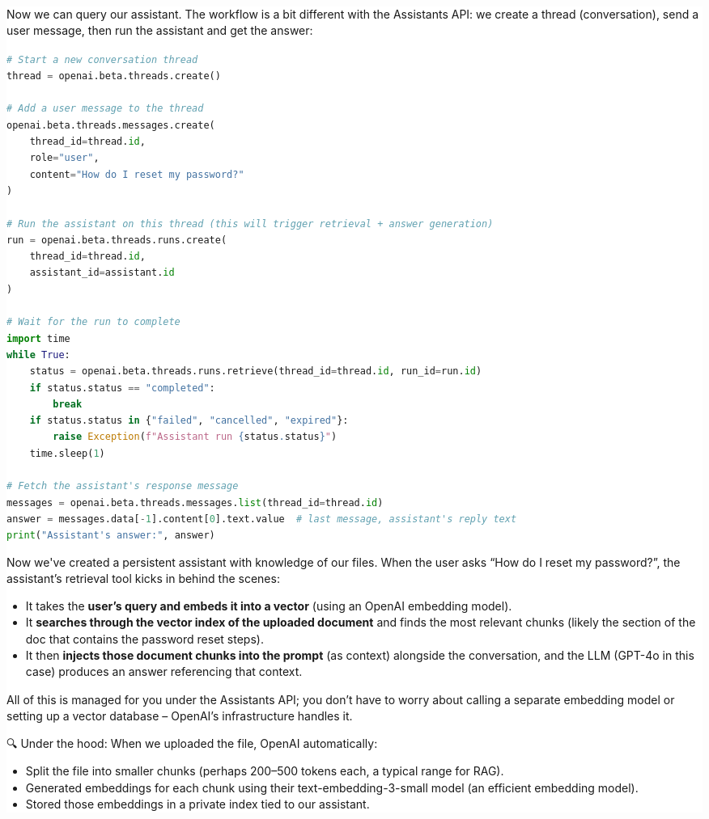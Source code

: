 Now we can query our assistant. The workflow is a bit different with the Assistants API: we create a thread (conversation), send a user message, then run the assistant and get the answer:

```python
# Start a new conversation thread
thread = openai.beta.threads.create()

# Add a user message to the thread
openai.beta.threads.messages.create(
    thread_id=thread.id,
    role="user",
    content="How do I reset my password?"
)

# Run the assistant on this thread (this will trigger retrieval + answer generation)
run = openai.beta.threads.runs.create(
    thread_id=thread.id,
    assistant_id=assistant.id
)

# Wait for the run to complete
import time
while True:
    status = openai.beta.threads.runs.retrieve(thread_id=thread.id, run_id=run.id)
    if status.status == "completed":
        break
    if status.status in {"failed", "cancelled", "expired"}:
        raise Exception(f"Assistant run {status.status}")
    time.sleep(1)

# Fetch the assistant's response message
messages = openai.beta.threads.messages.list(thread_id=thread.id)
answer = messages.data[-1].content[0].text.value  # last message, assistant's reply text
print("Assistant's answer:", answer)
```

Now we've created a persistent assistant with knowledge of our files. When the user asks “How do I reset my password?”, the assistant’s retrieval tool kicks in behind the scenes:

- It takes the **user’s query and embeds it into a vector** (using an OpenAI embedding model).
- It **searches through the vector index of the uploaded document** and finds the most relevant chunks (likely the section of the doc that contains the password reset steps).
- It then **injects those document chunks into the prompt** (as context) alongside the conversation, and the LLM (GPT-4o in this case) produces an answer referencing that context.

All of this is managed for you under the Assistants API; you don’t have to worry about calling a separate embedding model or setting up a vector database – OpenAI’s infrastructure handles it.

🔍 Under the hood: When we uploaded the file, OpenAI automatically:

- Split the file into smaller chunks (perhaps 200–500 tokens each, a typical range for RAG).
- Generated embeddings for each chunk using their text-embedding-3-small model (an efficient embedding model).
- Stored those embeddings in a private index tied to our assistant.
